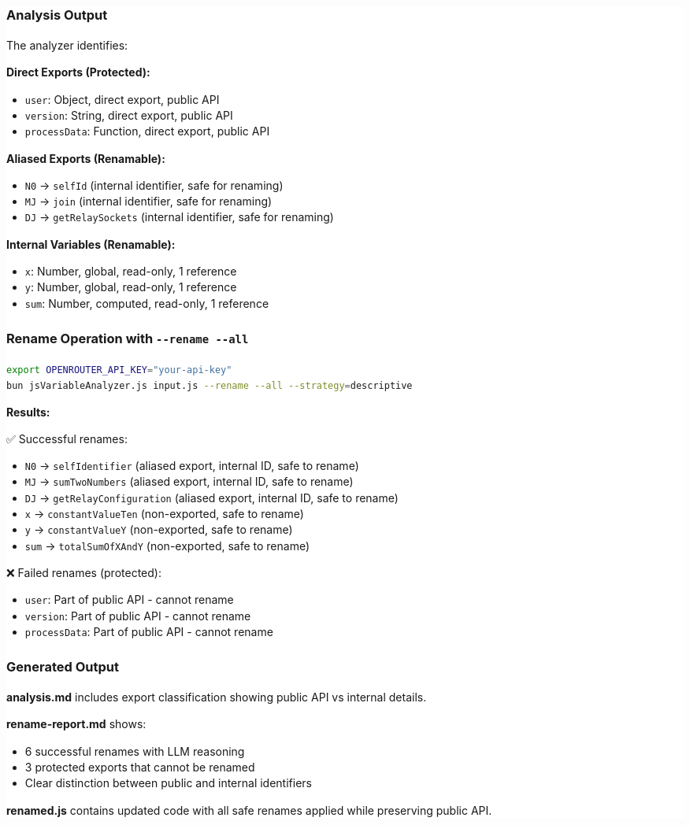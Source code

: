 ### Analysis Output

The analyzer identifies:

**Direct Exports (Protected):**

- `user`: Object, direct export, public API
- `version`: String, direct export, public API
- `processData`: Function, direct export, public API

**Aliased Exports (Renamable):**

- `N0` → `selfId` (internal identifier, safe for renaming)
- `MJ` → `join` (internal identifier, safe for renaming)
- `DJ` → `getRelaySockets` (internal identifier, safe for renaming)

**Internal Variables (Renamable):**

- `x`: Number, global, read-only, 1 reference
- `y`: Number, global, read-only, 1 reference
- `sum`: Number, computed, read-only, 1 reference

### Rename Operation with `--rename --all`

```bash
export OPENROUTER_API_KEY="your-api-key"
bun jsVariableAnalyzer.js input.js --rename --all --strategy=descriptive
```

**Results:**

✅ Successful renames:

- `N0` → `selfIdentifier` (aliased export, internal ID, safe to rename)
- `MJ` → `sumTwoNumbers` (aliased export, internal ID, safe to rename)
- `DJ` → `getRelayConfiguration` (aliased export, internal ID, safe to rename)
- `x` → `constantValueTen` (non-exported, safe to rename)
- `y` → `constantValueY` (non-exported, safe to rename)
- `sum` → `totalSumOfXAndY` (non-exported, safe to rename)

❌ Failed renames (protected):

- `user`: Part of public API - cannot rename
- `version`: Part of public API - cannot rename
- `processData`: Part of public API - cannot rename

### Generated Output

**analysis.md** includes export classification showing public API vs internal details.

**rename-report.md** shows:

- 6 successful renames with LLM reasoning
- 3 protected exports that cannot be renamed
- Clear distinction between public and internal identifiers

**renamed.js** contains updated code with all safe renames applied while preserving public API.

